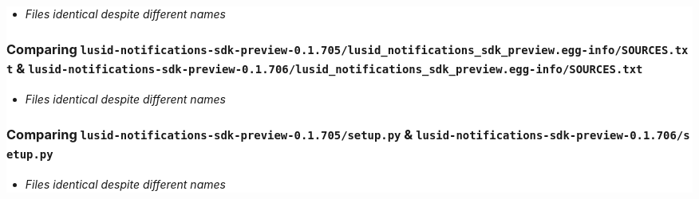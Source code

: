  * *Files identical despite different names*

### Comparing `lusid-notifications-sdk-preview-0.1.705/lusid_notifications_sdk_preview.egg-info/SOURCES.txt` & `lusid-notifications-sdk-preview-0.1.706/lusid_notifications_sdk_preview.egg-info/SOURCES.txt`

 * *Files identical despite different names*

### Comparing `lusid-notifications-sdk-preview-0.1.705/setup.py` & `lusid-notifications-sdk-preview-0.1.706/setup.py`

 * *Files identical despite different names*

